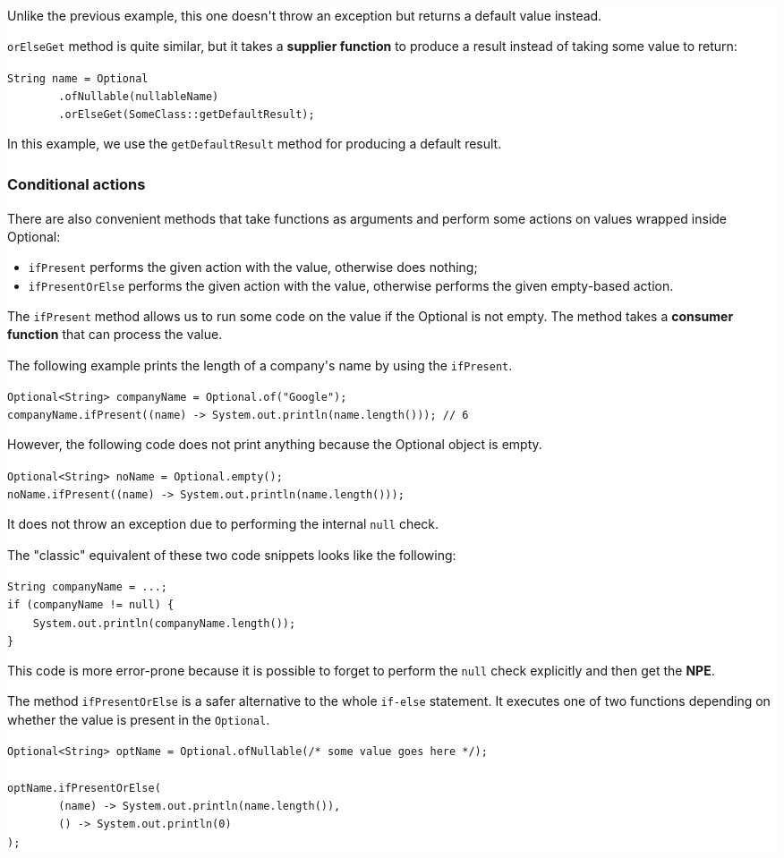 Unlike the previous example, this one doesn't throw an exception but returns a default value instead.

`orElseGet` method is quite similar, but it takes a **supplier function** to produce a result instead of taking some value to return:

```
String name = Optional
        .ofNullable(nullableName)
        .orElseGet(SomeClass::getDefaultResult);
```

In this example, we use the `getDefaultResult` method for producing a default result.

### Conditional actions

There are also convenient methods that take functions as arguments and perform some actions on values wrapped inside Optional:

-   `ifPresent` performs the given action with the value, otherwise does nothing;
-   `ifPresentOrElse` performs the given action with the value, otherwise performs the given empty-based action.

The `ifPresent` method allows us to run some code on the value if the Optional is not empty. The method takes a **consumer function** that can process the value.

The following example prints the length of a company's name by using the `ifPresent`.

```
Optional<String> companyName = Optional.of("Google");
companyName.ifPresent((name) -> System.out.println(name.length())); // 6
```

However, the following code does not print anything because the Optional object is empty.

```
Optional<String> noName = Optional.empty();
noName.ifPresent((name) -> System.out.println(name.length()));
```

It does not throw an exception due to performing the internal `null` check.

The "classic" equivalent of these two code snippets looks like the following:

```
String companyName = ...;
if (companyName != null) {
    System.out.println(companyName.length());
}
```

This code is more error-prone because it is possible to forget to perform the `null` check explicitly and then get the **NPE**.

The method `ifPresentOrElse` is a safer alternative to the whole `if-else` statement. It executes one of two functions depending on whether the value is present in the `Optional`.

```
Optional<String> optName = Optional.ofNullable(/* some value goes here */);

optName.ifPresentOrElse(
        (name) -> System.out.println(name.length()),
        () -> System.out.println(0)
);
```
